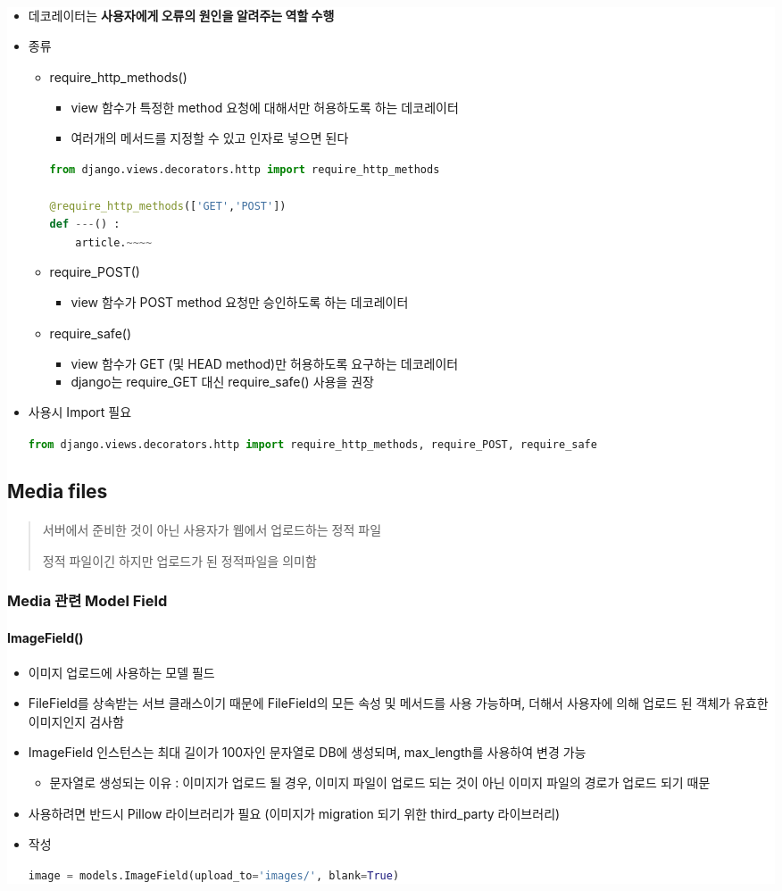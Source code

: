 - 데코레이터는 **사용자에게 오류의 원인을 알려주는 역할 수행**

- 종류

  - require_http_methods()

    - view 함수가 특정한 method 요청에 대해서만 허용하도록 하는 데코레이터

    - 여러개의 메서드를 지정할 수 있고 인자로 넣으면 된다


    ```python
    from django.views.decorators.http import require_http_methods
    
    @require_http_methods(['GET','POST'])
    def ---() :
        article.~~~~
    ```

  - require_POST()

    - view 함수가 POST method 요청만 승인하도록 하는 데코레이터

  - require_safe()

    - view 함수가 GET (및 HEAD method)만 허용하도록 요구하는 데코레이터
    - django는 require_GET 대신 require_safe() 사용을 권장

- 사용시 Import 필요

  ```python
  from django.views.decorators.http import require_http_methods, require_POST, require_safe
  ```

  

## Media files

> 서버에서 준비한 것이 아닌 사용자가 웹에서 업로드하는 정적 파일 
>
> 정적 파일이긴 하지만 업로드가 된 정적파일을 의미함



### Media 관련 Model Field

#### ImageField()

- 이미지 업로드에 사용하는 모델 필드

- FileField를 상속받는 서브 클래스이기 때문에 FileField의 모든 속성 및 메서드를 사용 가능하며, 더해서 사용자에 의해 업로드 된 객체가 유효한 이미지인지 검사함

- ImageField 인스턴스는 최대 길이가 100자인 문자열로 DB에 생성되며, max_length를 사용하여 변경 가능

  - 문자열로 생성되는 이유 : 이미지가 업로드 될 경우, 이미지 파일이 업로드 되는 것이 아닌 이미지 파일의 경로가 업로드 되기 때문

- 사용하려면 반드시 Pillow 라이브러리가 필요 (이미지가 migration 되기 위한 third_party 라이브러리)

- 작성

  ```python
  image = models.ImageField(upload_to='images/', blank=True)
  ```
